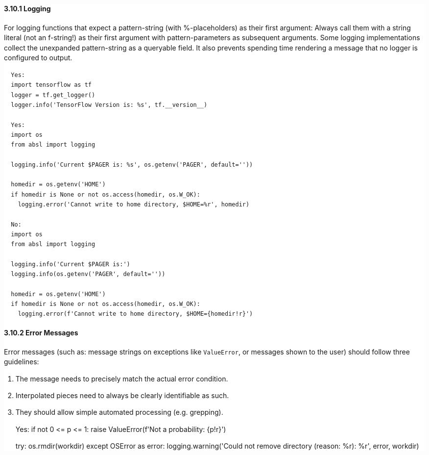 #### 3.10.1 Logging

For logging functions that expect a pattern-string (with %-placeholders)
as their first argument: Always call them with a string literal (not an
f-string!) as their first argument with pattern-parameters as subsequent
arguments. Some logging implementations collect the unexpanded
pattern-string as a queryable field. It also prevents spending time
rendering a message that no logger is configured to output.

      Yes:
      import tensorflow as tf
      logger = tf.get_logger()
      logger.info('TensorFlow Version is: %s', tf.__version__)

      Yes:
      import os
      from absl import logging

      logging.info('Current $PAGER is: %s', os.getenv('PAGER', default=''))

      homedir = os.getenv('HOME')
      if homedir is None or not os.access(homedir, os.W_OK):
        logging.error('Cannot write to home directory, $HOME=%r', homedir)

      No:
      import os
      from absl import logging

      logging.info('Current $PAGER is:')
      logging.info(os.getenv('PAGER', default=''))

      homedir = os.getenv('HOME')
      if homedir is None or not os.access(homedir, os.W_OK):
        logging.error(f'Cannot write to home directory, $HOME={homedir!r}')


#### 3.10.2 Error Messages

Error messages (such as: message strings on exceptions like
`ValueError`, or messages shown to the user) should follow three
guidelines:

1.  The message needs to precisely match the actual error condition.

2.  Interpolated pieces need to always be clearly identifiable as such.

3.  They should allow simple automated processing (e.g. grepping).

      Yes:
      if not 0 <= p <= 1:
        raise ValueError(f'Not a probability: {p!r}')

      try:
        os.rmdir(workdir)
      except OSError as error:
        logging.warning('Could not remove directory (reason: %r): %r',
                        error, workdir)
